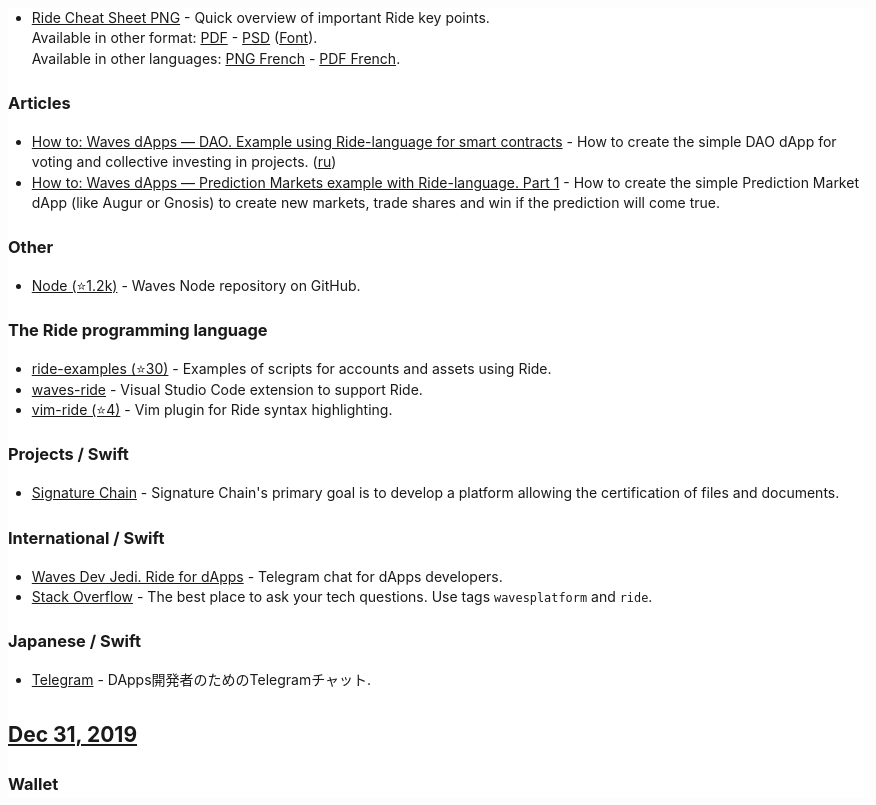*   [Ride Cheat Sheet PNG](https://www.signature-chain.com/web3-pdf/cheat-sheet.png) - Quick overview of important Ride key points.\
    Available in other format: [PDF](https://www.signature-chain.com/web3-pdf/cheat-sheet.pdf) - [PSD](https://www.signature-chain.com/web3-pdf/cheat-sheet.psd) ([Font](https://fonts.google.com/specimen/Open+Sans)).\
    Available in other languages: [PNG French](https://www.signature-chain.com/web3-pdf/cheat-sheet_FR.png) - [PDF French](https://www.signature-chain.com/web3-pdf/cheat-sheet_FR.pdf).

### Articles

*   [How to: Waves dApps — DAO. Example using Ride-language for smart contracts](https://medium.com/@alexpupyshev/how-to-waves-dapps-dao-example-using-ride-language-for-smart-contracts-3b0ca55e48a8) - How to create the simple DAO dApp for voting and collective investing in projects. ([ru](https://habr.com/ru/post/447808/))
*   [How to: Waves dApps — Prediction Markets example with Ride-language. Part 1](https://medium.com/@alexpupyshev/how-to-waves-dapps-prediction-markets-example-with-ride-language-part-1-27b642f2fd0d) - How to create the simple Prediction Market dApp (like Augur or Gnosis) to create new markets, trade shares and win if the prediction will come true.

### Other

*   [Node (⭐1.2k)](https://github.com/wavesplatform/Waves) - Waves Node repository on GitHub.

### The Ride programming language

*   [ride-examples (⭐30)](https://github.com/wavesplatform/ride-examples) - Examples of scripts for accounts and assets using Ride.
*   [waves-ride](https://marketplace.visualstudio.com/items?itemName=wavesplatform.waves-ride) - Visual Studio Code extension to support Ride.
*   [vim-ride (⭐4)](https://github.com/rosmanov/vim-ride) - Vim plugin for Ride syntax highlighting.

### Projects / Swift

*   [Signature Chain](https://www.signature-chain.com/) - Signature Chain's primary goal is to develop a platform allowing the certification of files and documents.

### International / Swift

*   [Waves Dev Jedi. Ride for dApps](https://t.me/waves_ride_dapps_dev) - Telegram chat for dApps developers.
*   [Stack Overflow](https://stackoverflow.com/questions/tagged/wavesplatform) - The best place to ask your tech questions. Use tags `wavesplatform` and `ride`.

### Japanese / Swift

*   [Telegram](https://t.me/wavesjapandevs) - DApps開発者のためのTelegramチャット.

## [Dec 31, 2019](/content/2019/12/31/README.md)

### Wallet
